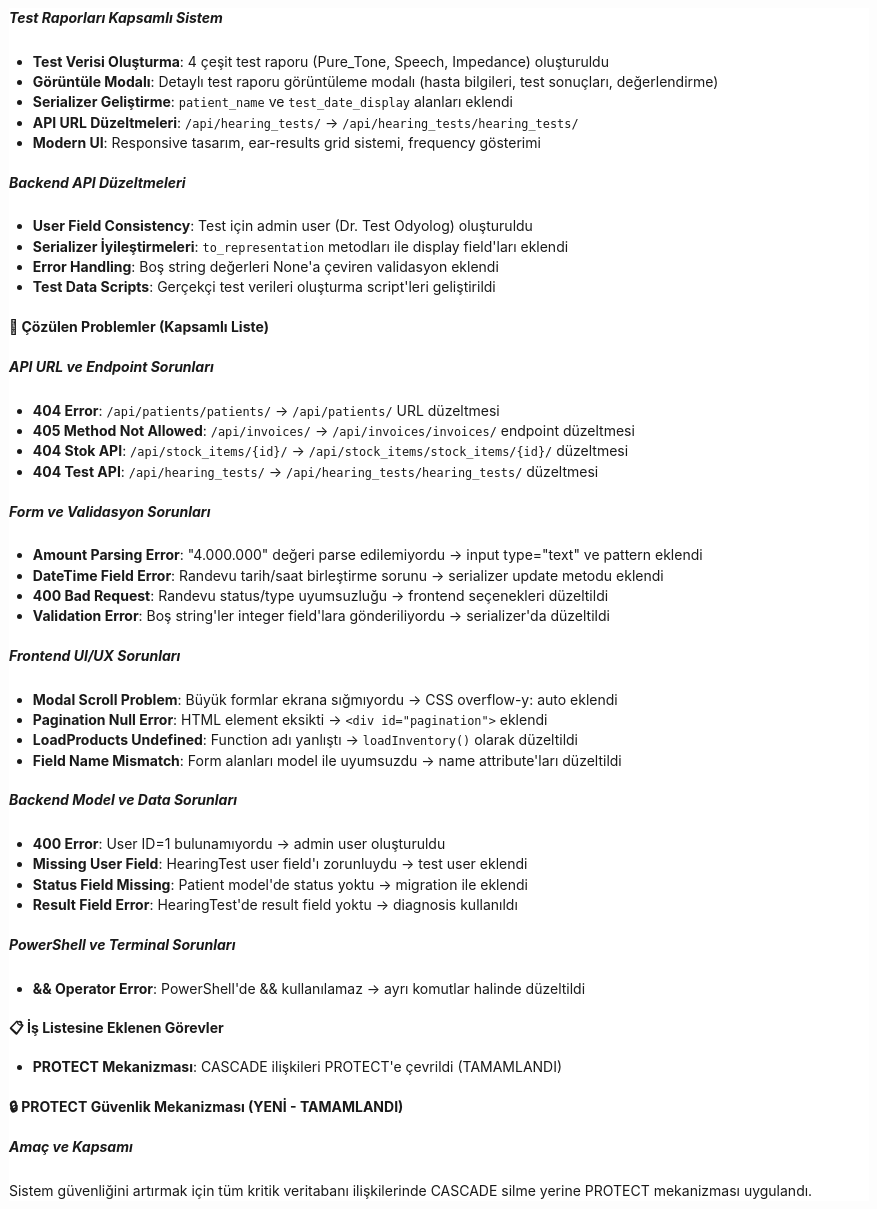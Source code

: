 ##### **Test Raporları Kapsamlı Sistem**
- **Test Verisi Oluşturma**: 4 çeşit test raporu (Pure_Tone, Speech, Impedance) oluşturuldu
- **Görüntüle Modalı**: Detaylı test raporu görüntüleme modalı (hasta bilgileri, test sonuçları, değerlendirme)
- **Serializer Geliştirme**: `patient_name` ve `test_date_display` alanları eklendi
- **API URL Düzeltmeleri**: `/api/hearing_tests/` → `/api/hearing_tests/hearing_tests/`
- **Modern UI**: Responsive tasarım, ear-results grid sistemi, frequency gösterimi

##### **Backend API Düzeltmeleri**
- **User Field Consistency**: Test için admin user (Dr. Test Odyolog) oluşturuldu
- **Serializer İyileştirmeleri**: `to_representation` metodları ile display field'ları eklendi
- **Error Handling**: Boş string değerleri None'a çeviren validasyon eklendi
- **Test Data Scripts**: Gerçekçi test verileri oluşturma script'leri geliştirildi

#### 🐛 **Çözülen Problemler (Kapsamlı Liste)**

##### **API URL ve Endpoint Sorunları**
- **404 Error**: `/api/patients/patients/` → `/api/patients/` URL düzeltmesi
- **405 Method Not Allowed**: `/api/invoices/` → `/api/invoices/invoices/` endpoint düzeltmesi
- **404 Stok API**: `/api/stock_items/{id}/` → `/api/stock_items/stock_items/{id}/` düzeltmesi
- **404 Test API**: `/api/hearing_tests/` → `/api/hearing_tests/hearing_tests/` düzeltmesi

##### **Form ve Validasyon Sorunları**
- **Amount Parsing Error**: "4.000.000" değeri parse edilemiyordu → input type="text" ve pattern eklendi
- **DateTime Field Error**: Randevu tarih/saat birleştirme sorunu → serializer update metodu eklendi
- **400 Bad Request**: Randevu status/type uyumsuzluğu → frontend seçenekleri düzeltildi
- **Validation Error**: Boş string'ler integer field'lara gönderiliyordu → serializer'da düzeltildi

##### **Frontend UI/UX Sorunları**
- **Modal Scroll Problem**: Büyük formlar ekrana sığmıyordu → CSS overflow-y: auto eklendi
- **Pagination Null Error**: HTML element eksikti → `<div id="pagination">` eklendi
- **LoadProducts Undefined**: Function adı yanlıştı → `loadInventory()` olarak düzeltildi
- **Field Name Mismatch**: Form alanları model ile uyumsuzdu → name attribute'ları düzeltildi

##### **Backend Model ve Data Sorunları**
- **400 Error**: User ID=1 bulunamıyordu → admin user oluşturuldu
- **Missing User Field**: HearingTest user field'ı zorunluydu → test user eklendi
- **Status Field Missing**: Patient model'de status yoktu → migration ile eklendi
- **Result Field Error**: HearingTest'de result field yoktu → diagnosis kullanıldı

##### **PowerShell ve Terminal Sorunları**
- **&& Operator Error**: PowerShell'de && kullanılamaz → ayrı komutlar halinde düzeltildi

#### 📋 **İş Listesine Eklenen Görevler**
- **PROTECT Mekanizması**: CASCADE ilişkileri PROTECT'e çevrildi (TAMAMLANDI)

#### 🔒 **PROTECT Güvenlik Mekanizması (YENİ - TAMAMLANDI)**

##### **Amaç ve Kapsamı**
Sistem güvenliğini artırmak için tüm kritik veritabanı ilişkilerinde CASCADE silme yerine PROTECT mekanizması uygulandı.
